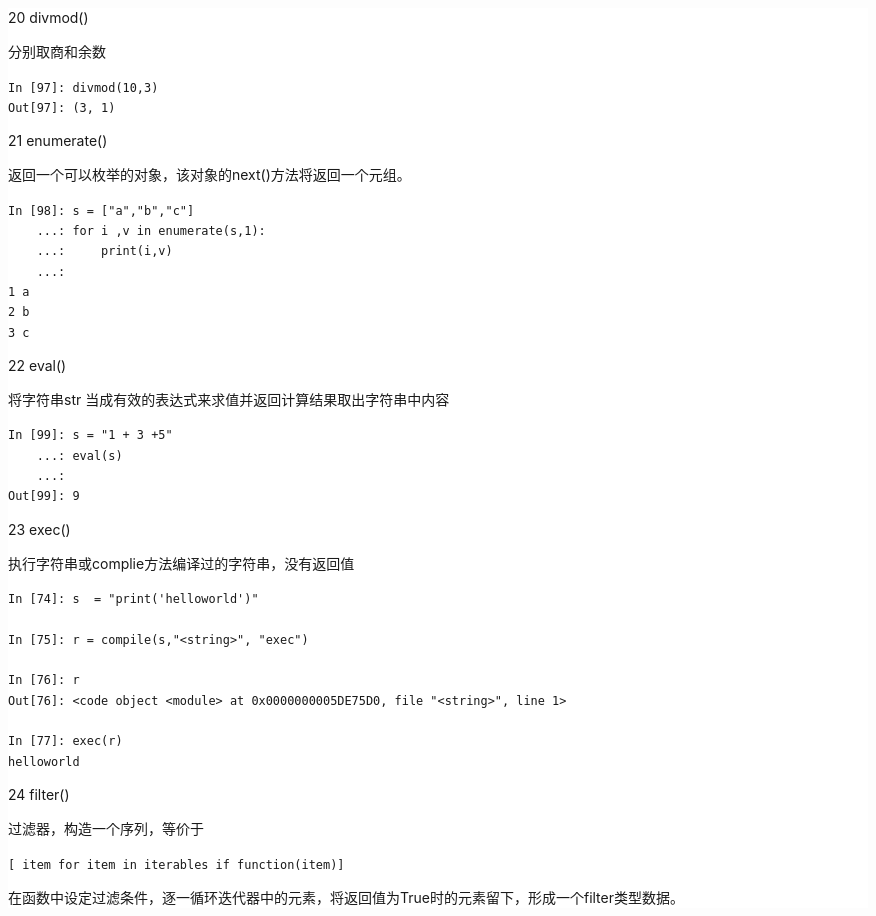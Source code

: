 20 divmod()　　

分别取商和余数

```
In [97]: divmod(10,3)
Out[97]: (3, 1)
```

21 enumerate()　　

返回一个可以枚举的对象，该对象的next()方法将返回一个元组。

```
In [98]: s = ["a","b","c"]
    ...: for i ,v in enumerate(s,1):
    ...:     print(i,v)
    ...:
1 a
2 b
3 c
```

22 eval()　　

将字符串str 当成有效的表达式来求值并返回计算结果取出字符串中内容

```
In [99]: s = "1 + 3 +5"
    ...: eval(s)
    ...:
Out[99]: 9
```

23 exec()　　

执行字符串或complie方法编译过的字符串，没有返回值

```
In [74]: s  = "print('helloworld')"

In [75]: r = compile(s,"<string>", "exec")

In [76]: r
Out[76]: <code object <module> at 0x0000000005DE75D0, file "<string>", line 1>

In [77]: exec(r)
helloworld
```

24 filter()　　

过滤器，构造一个序列，等价于

```
[ item for item in iterables if function(item)]
```

在函数中设定过滤条件，逐一循环迭代器中的元素，将返回值为True时的元素留下，形成一个filter类型数据。
